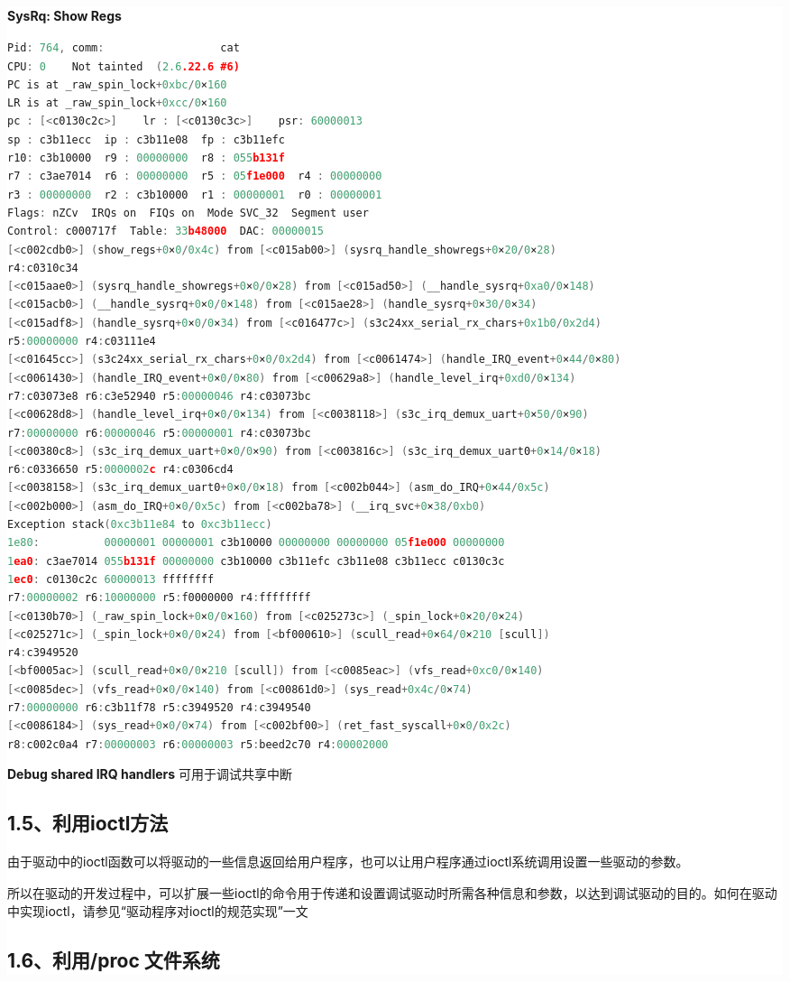 **SysRq: Show Regs**

```cpp
Pid: 764, comm:                  cat
CPU: 0    Not tainted  (2.6.22.6 #6)
PC is at _raw_spin_lock+0xbc/0×160
LR is at _raw_spin_lock+0xcc/0×160
pc : [<c0130c2c>]    lr : [<c0130c3c>]    psr: 60000013
sp : c3b11ecc  ip : c3b11e08  fp : c3b11efc
r10: c3b10000  r9 : 00000000  r8 : 055b131f
r7 : c3ae7014  r6 : 00000000  r5 : 05f1e000  r4 : 00000000
r3 : 00000000  r2 : c3b10000  r1 : 00000001  r0 : 00000001
Flags: nZCv  IRQs on  FIQs on  Mode SVC_32  Segment user
Control: c000717f  Table: 33b48000  DAC: 00000015
[<c002cdb0>] (show_regs+0×0/0x4c) from [<c015ab00>] (sysrq_handle_showregs+0×20/0×28)
r4:c0310c34
[<c015aae0>] (sysrq_handle_showregs+0×0/0×28) from [<c015ad50>] (__handle_sysrq+0xa0/0×148)
[<c015acb0>] (__handle_sysrq+0×0/0×148) from [<c015ae28>] (handle_sysrq+0×30/0×34)
[<c015adf8>] (handle_sysrq+0×0/0×34) from [<c016477c>] (s3c24xx_serial_rx_chars+0x1b0/0x2d4)
r5:00000000 r4:c03111e4
[<c01645cc>] (s3c24xx_serial_rx_chars+0×0/0x2d4) from [<c0061474>] (handle_IRQ_event+0×44/0×80)
[<c0061430>] (handle_IRQ_event+0×0/0×80) from [<c00629a8>] (handle_level_irq+0xd0/0×134)
r7:c03073e8 r6:c3e52940 r5:00000046 r4:c03073bc
[<c00628d8>] (handle_level_irq+0×0/0×134) from [<c0038118>] (s3c_irq_demux_uart+0×50/0×90)
r7:00000000 r6:00000046 r5:00000001 r4:c03073bc
[<c00380c8>] (s3c_irq_demux_uart+0×0/0×90) from [<c003816c>] (s3c_irq_demux_uart0+0×14/0×18)
r6:c0336650 r5:0000002c r4:c0306cd4
[<c0038158>] (s3c_irq_demux_uart0+0×0/0×18) from [<c002b044>] (asm_do_IRQ+0×44/0x5c)
[<c002b000>] (asm_do_IRQ+0×0/0x5c) from [<c002ba78>] (__irq_svc+0×38/0xb0)
Exception stack(0xc3b11e84 to 0xc3b11ecc)
1e80:          00000001 00000001 c3b10000 00000000 00000000 05f1e000 00000000
1ea0: c3ae7014 055b131f 00000000 c3b10000 c3b11efc c3b11e08 c3b11ecc c0130c3c
1ec0: c0130c2c 60000013 ffffffff                                             
r7:00000002 r6:10000000 r5:f0000000 r4:ffffffff
[<c0130b70>] (_raw_spin_lock+0×0/0×160) from [<c025273c>] (_spin_lock+0×20/0×24)
[<c025271c>] (_spin_lock+0×0/0×24) from [<bf000610>] (scull_read+0×64/0×210 [scull])
r4:c3949520
[<bf0005ac>] (scull_read+0×0/0×210 [scull]) from [<c0085eac>] (vfs_read+0xc0/0×140)
[<c0085dec>] (vfs_read+0×0/0×140) from [<c00861d0>] (sys_read+0x4c/0×74)
r7:00000000 r6:c3b11f78 r5:c3949520 r4:c3949540
[<c0086184>] (sys_read+0×0/0×74) from [<c002bf00>] (ret_fast_syscall+0×0/0x2c)
r8:c002c0a4 r7:00000003 r6:00000003 r5:beed2c70 r4:00002000
```

**Debug shared IRQ handlers** 可用于调试共享中断

## 1.5、利用ioctl方法

由于驱动中的ioctl函数可以将驱动的一些信息返回给用户程序，也可以让用户程序通过ioctl系统调用设置一些驱动的参数。

所以在驱动的开发过程中，可以扩展一些ioctl的命令用于传递和设置调试驱动时所需各种信息和参数，以达到调试驱动的目的。如何在驱动中实现ioctl，请参见“驱动程序对ioctl的规范实现”一文

## 1.6、利用/proc 文件系统
